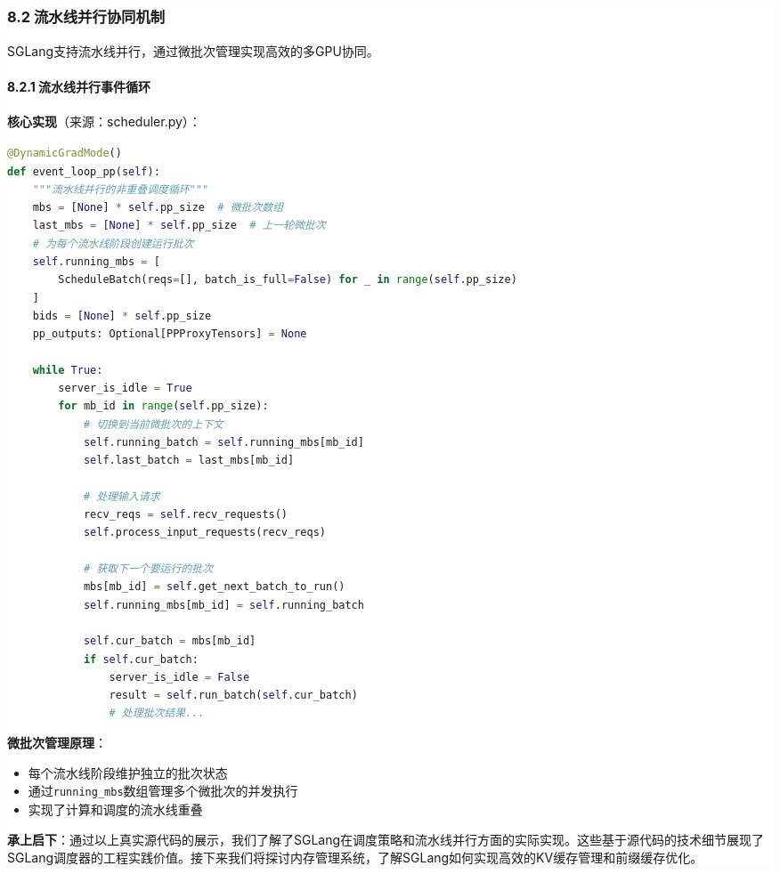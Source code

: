 ### 8.2 流水线并行协同机制

SGLang支持流水线并行，通过微批次管理实现高效的多GPU协同。

#### 8.2.1 流水线并行事件循环

**核心实现**（来源：scheduler.py）：

```python
@DynamicGradMode()
def event_loop_pp(self):
    """流水线并行的非重叠调度循环"""
    mbs = [None] * self.pp_size  # 微批次数组
    last_mbs = [None] * self.pp_size  # 上一轮微批次
    # 为每个流水线阶段创建运行批次
    self.running_mbs = [
        ScheduleBatch(reqs=[], batch_is_full=False) for _ in range(self.pp_size)
    ]
    bids = [None] * self.pp_size
    pp_outputs: Optional[PPProxyTensors] = None
    
    while True:
        server_is_idle = True
        for mb_id in range(self.pp_size):
            # 切换到当前微批次的上下文
            self.running_batch = self.running_mbs[mb_id]
            self.last_batch = last_mbs[mb_id]

            # 处理输入请求
            recv_reqs = self.recv_requests()
            self.process_input_requests(recv_reqs)
            
            # 获取下一个要运行的批次
            mbs[mb_id] = self.get_next_batch_to_run()
            self.running_mbs[mb_id] = self.running_batch

            self.cur_batch = mbs[mb_id]
            if self.cur_batch:
                server_is_idle = False
                result = self.run_batch(self.cur_batch)
                # 处理批次结果...
```

**微批次管理原理**：
- 每个流水线阶段维护独立的批次状态
- 通过`running_mbs`数组管理多个微批次的并发执行
- 实现了计算和调度的流水线重叠

**承上启下**：通过以上真实源代码的展示，我们了解了SGLang在调度策略和流水线并行方面的实际实现。这些基于源代码的技术细节展现了SGLang调度器的工程实践价值。接下来我们将探讨内存管理系统，了解SGLang如何实现高效的KV缓存管理和前缀缓存优化。